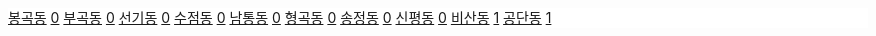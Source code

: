 
  <tr class="item">
    <td><a href="경상북도 구미시 봉곡동">봉곡동</a></td>
    <td><a href="경상북도 구미시 봉곡동">0</a></td>
  </tr>
    

  <tr class="item">
    <td><a href="경상북도 구미시 부곡동">부곡동</a></td>
    <td><a href="경상북도 구미시 부곡동">0</a></td>
  </tr>
    

  <tr class="item">
    <td><a href="경상북도 구미시 선기동">선기동</a></td>
    <td><a href="경상북도 구미시 선기동">0</a></td>
  </tr>
    

  <tr class="item">
    <td><a href="경상북도 구미시 수점동">수점동</a></td>
    <td><a href="경상북도 구미시 수점동">0</a></td>
  </tr>
    

  <tr class="item">
    <td><a href="경상북도 구미시 남통동">남통동</a></td>
    <td><a href="경상북도 구미시 남통동">0</a></td>
  </tr>
    

  <tr class="item">
    <td><a href="경상북도 구미시 형곡동">형곡동</a></td>
    <td><a href="경상북도 구미시 형곡동">0</a></td>
  </tr>
    

  <tr class="item">
    <td><a href="경상북도 구미시 송정동">송정동</a></td>
    <td><a href="경상북도 구미시 송정동">0</a></td>
  </tr>
    

  <tr class="item">
    <td><a href="경상북도 구미시 신평동">신평동</a></td>
    <td><a href="경상북도 구미시 신평동">0</a></td>
  </tr>
    

  <tr class="item">
    <td><a href="경상북도 구미시 비산동">비산동</a></td>
    <td><a href="경상북도 구미시 비산동">1</a></td>
  </tr>
    

  <tr class="item">
    <td><a href="경상북도 구미시 공단동">공단동</a></td>
    <td><a href="경상북도 구미시 공단동">1</a></td>
  </tr>
    